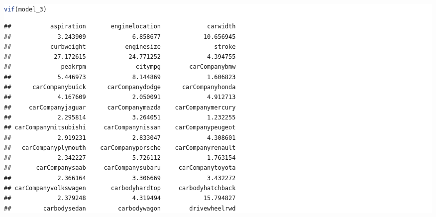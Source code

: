 ``` r
vif(model_3)
```

    ##           aspiration       enginelocation             carwidth 
    ##             3.243909             6.858677            10.656945 
    ##           curbweight           enginesize               stroke 
    ##            27.172615            24.771252             4.394755 
    ##              peakrpm              citympg        carCompanybmw 
    ##             5.446973             8.144869             1.606823 
    ##      carCompanybuick      carCompanydodge      carCompanyhonda 
    ##             4.167609             2.050091             4.912713 
    ##     carCompanyjaguar      carCompanymazda    carCompanymercury 
    ##             2.295814             3.264051             1.232255 
    ## carCompanymitsubishi     carCompanynissan    carCompanypeugeot 
    ##             2.919231             2.833047             4.308601 
    ##   carCompanyplymouth    carCompanyporsche    carCompanyrenault 
    ##             2.342227             5.726112             1.763154 
    ##       carCompanysaab     carCompanysubaru     carCompanytoyota 
    ##             2.366164             3.306669             3.432272 
    ## carCompanyvolkswagen       carbodyhardtop     carbodyhatchback 
    ##             2.379248             4.319494            15.794827 
    ##         carbodysedan         carbodywagon        drivewheelrwd 